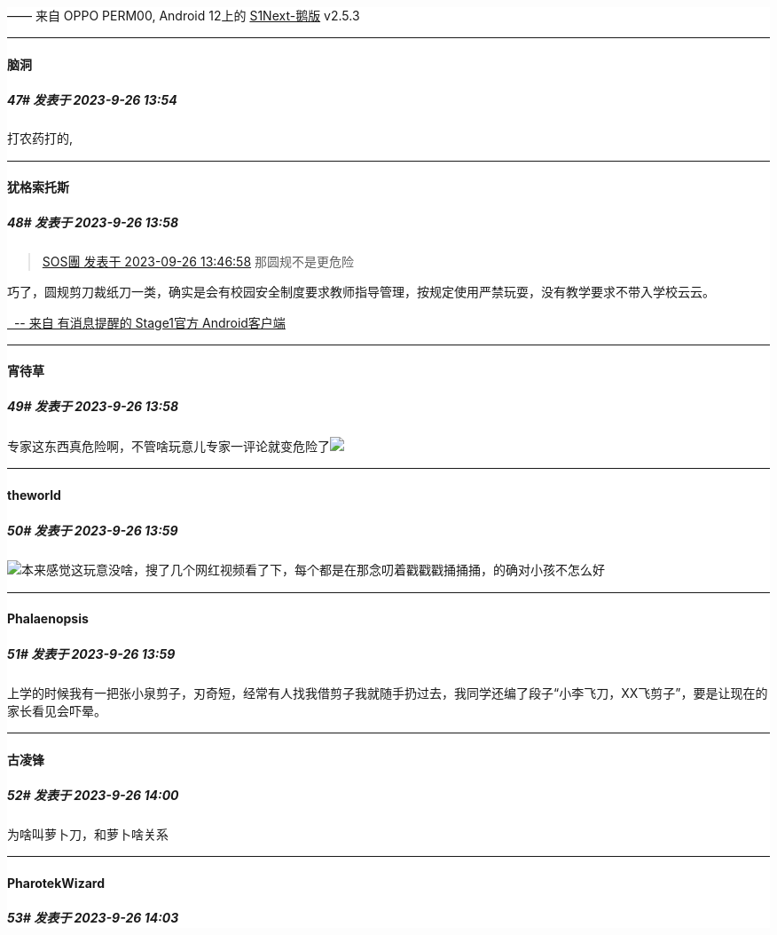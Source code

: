 —— 来自 OPPO PERM00, Android 12上的 [S1Next-鹅版](https://github.com/ykrank/S1-Next/releases) v2.5.3

*****

####  脑洞  
##### 47#       发表于 2023-9-26 13:54

打农药打的, 

*****

####  犹格索托斯  
##### 48#       发表于 2023-9-26 13:58

<blockquote><a href="httphttps://bbs.saraba1st.com/2b/forum.php?mod=redirect&amp;goto=findpost&amp;pid=62533807&amp;ptid=2154394" target="_blank">SOS團 发表于 2023-09-26 13:46:58</a>
那圆规不是更危险</blockquote>巧了，圆规剪刀裁纸刀一类，确实是会有校园安全制度要求教师指导管理，按规定使用严禁玩耍，没有教学要求不带入学校云云。

[  -- 来自 有消息提醒的 Stage1官方 Android客户端](https://www.coolapk.com/apk/140634)

*****

####  宵待草  
##### 49#       发表于 2023-9-26 13:58

专家这东西真危险啊，不管啥玩意儿专家一评论就变危险了<img src="https://static.saraba1st.com/image/smiley/face2017/067.png" referrerpolicy="no-referrer">

*****

####  theworld  
##### 50#       发表于 2023-9-26 13:59

<img src="https://static.saraba1st.com/image/smiley/face2017/001.png" referrerpolicy="no-referrer">本来感觉这玩意没啥，搜了几个网红视频看了下，每个都是在那念叨着戳戳戳捅捅捅，的确对小孩不怎么好

*****

####  Phalaenopsis  
##### 51#       发表于 2023-9-26 13:59

上学的时候我有一把张小泉剪子，刃奇短，经常有人找我借剪子我就随手扔过去，我同学还编了段子“小李飞刀，XX飞剪子”，要是让现在的家长看见会吓晕。

*****

####  古凌锋  
##### 52#       发表于 2023-9-26 14:00

为啥叫萝卜刀，和萝卜啥关系

*****

####  PharotekWizard  
##### 53#       发表于 2023-9-26 14:03
